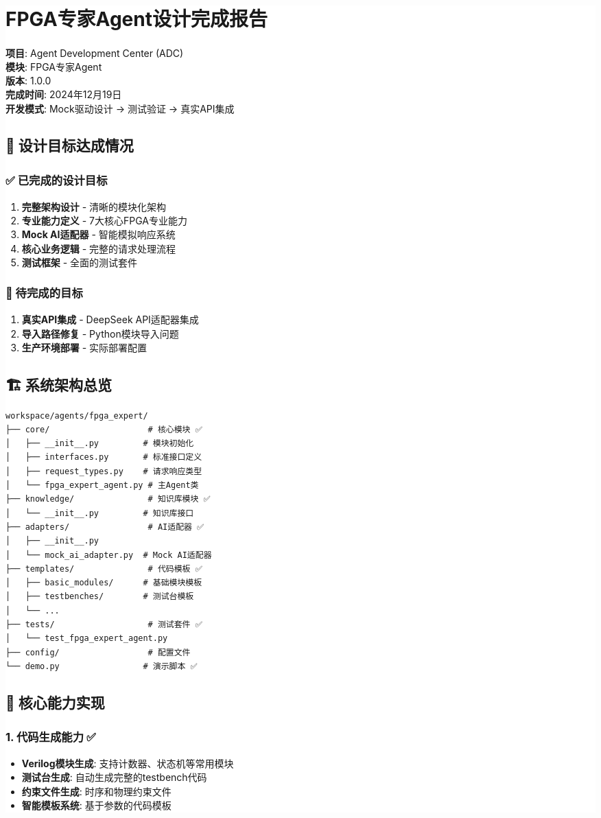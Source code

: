 # FPGA专家Agent设计完成报告

**项目**: Agent Development Center (ADC)  
**模块**: FPGA专家Agent  
**版本**: 1.0.0  
**完成时间**: 2024年12月19日  
**开发模式**: Mock驱动设计 → 测试验证 → 真实API集成

## 🎯 设计目标达成情况

### ✅ 已完成的设计目标
1. **完整架构设计** - 清晰的模块化架构
2. **专业能力定义** - 7大核心FPGA专业能力
3. **Mock AI适配器** - 智能模拟响应系统
4. **核心业务逻辑** - 完整的请求处理流程
5. **测试框架** - 全面的测试套件

### 🚧 待完成的目标
1. **真实API集成** - DeepSeek API适配器集成
2. **导入路径修复** - Python模块导入问题
3. **生产环境部署** - 实际部署配置

## 🏗️ 系统架构总览

```
workspace/agents/fpga_expert/
├── core/                    # 核心模块 ✅
│   ├── __init__.py         # 模块初始化
│   ├── interfaces.py       # 标准接口定义
│   ├── request_types.py    # 请求响应类型
│   └── fpga_expert_agent.py # 主Agent类
├── knowledge/               # 知识库模块 ✅
│   └── __init__.py         # 知识库接口
├── adapters/                # AI适配器 ✅
│   ├── __init__.py
│   └── mock_ai_adapter.py  # Mock AI适配器
├── templates/               # 代码模板 ✅
│   ├── basic_modules/      # 基础模块模板
│   ├── testbenches/        # 测试台模板
│   └── ...
├── tests/                   # 测试套件 ✅
│   └── test_fpga_expert_agent.py
├── config/                  # 配置文件
└── demo.py                 # 演示脚本 ✅
```

## 💪 核心能力实现

### 1. 代码生成能力 ✅
- **Verilog模块生成**: 支持计数器、状态机等常用模块
- **测试台生成**: 自动生成完整的testbench代码
- **约束文件生成**: 时序和物理约束文件
- **智能模板系统**: 基于参数的代码模板
